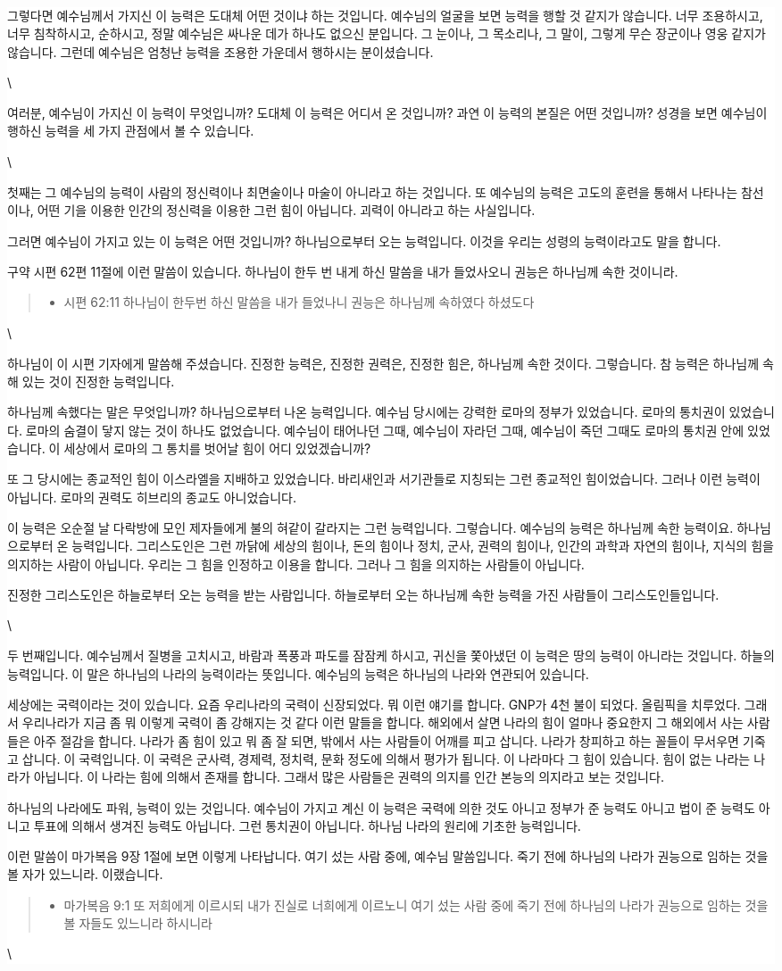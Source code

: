 그렇다면 예수님께서 가지신 이 능력은 도대체 어떤 것이냐 하는 것입니다. 예수님의 얼굴을 보면 능력을 행할 것 같지가 않습니다. 너무 조용하시고, 너무 침착하시고, 순하시고, 정말 예수님은 싸나운 데가 하나도 없으신 분입니다. 그 눈이나, 그 목소리나, 그 말이, 그렇게 무슨 장군이나 영웅 같지가 않습니다. 그런데 예수님은 엄청난 능력을 조용한 가운데서 행하시는 분이셨습니다.

\


여러분, 예수님이 가지신 이 능력이 무엇입니까? 도대체 이 능력은 어디서 온 것입니까? 과연 이 능력의 본질은 어떤 것입니까? 성경을 보면 예수님이 행하신 능력을 세 가지 관점에서 볼 수 있습니다.

\


첫째는 그 예수님의 능력이 사람의 정신력이나 최면술이나 마술이 아니라고 하는 것입니다. 또 예수님의 능력은 고도의 훈련을 통해서 나타나는 참선이나, 어떤 기을 이용한 인간의 정신력을 이용한 그런 힘이 아닙니다. 괴력이 아니라고 하는 사실입니다.

그러면 예수님이 가지고 있는 이 능력은 어떤 것입니까? 하나님으로부터 오는 능력입니다. 이것을 우리는 성령의 능력이라고도 말을 합니다.

구약 시편 62편 11절에 이런 말씀이 있습니다. 하나님이 한두 번 내게 하신 말씀을 내가 들었사오니 권능은 하나님께 속한 것이니라.

> * 시편 62:11 하나님이 한두번 하신 말씀을 내가 들었나니 권능은 하나님께 속하였다 하셨도다

\


하나님이 이 시편 기자에게 말씀해 주셨습니다. 진정한 능력은, 진정한 권력은, 진정한 힘은, 하나님께 속한 것이다. 그렇습니다. 참 능력은 하나님께 속해 있는 것이 진정한 능력입니다.

하나님께 속했다는 말은 무엇입니까? 하나님으로부터 나온 능력입니다. 예수님 당시에는 강력한 로마의 정부가 있었습니다. 로마의 통치권이 있었습니다. 로마의 숨결이 닿지 않는 것이 하나도 없었습니다. 예수님이 태어나던 그때, 예수님이 자라던 그때, 예수님이 죽던 그때도 로마의 통치권 안에 있었습니다. 이 세상에서 로마의 그 통치를 벗어날 힘이 어디 있었겠습니까?

또 그 당시에는 종교적인 힘이 이스라엘을 지배하고 있었습니다. 바리새인과 서기관들로 지칭되는 그런 종교적인 힘이었습니다. 그러나 이런 능력이 아닙니다. 로마의 권력도 히브리의 종교도 아니었습니다.

이 능력은 오순절 날 다락방에 모인 제자들에게 불의 혀같이 갈라지는 그런 능력입니다. 그렇습니다. 예수님의 능력은 하나님께 속한 능력이요. 하나님으로부터 온 능력입니다. 그리스도인은 그런 까닭에 세상의 힘이나, 돈의 힘이나 정치, 군사, 권력의 힘이나, 인간의 과학과 자연의 힘이나, 지식의 힘을 의지하는 사람이 아닙니다. 우리는 그 힘을 인정하고 이용을 합니다. 그러나 그 힘을 의지하는 사람들이 아닙니다.

진정한 그리스도인은 하늘로부터 오는 능력을 받는 사람입니다. 하늘로부터 오는 하나님께 속한 능력을 가진 사람들이 그리스도인들입니다.

\


두 번째입니다. 예수님께서 질병을 고치시고, 바람과 폭풍과 파도를 잠잠케 하시고, 귀신을 쫓아냈던 이 능력은 땅의 능력이 아니라는 것입니다. 하늘의 능력입니다. 이 말은 하나님의 나라의 능력이라는 뜻입니다. 예수님의 능력은 하나님의 나라와 연관되어 있습니다.

세상에는 국력이라는 것이 있습니다. 요즘 우리나라의 국력이 신장되었다. 뭐 이런 얘기를 합니다. GNP가 4천 불이 되었다. 올림픽을 치루었다. 그래서 우리나라가 지금 좀 뭐 이렇게 국력이 좀 강해지는 것 같다 이런 말들을 합니다. 해외에서 살면 나라의 힘이 얼마나 중요한지 그 해외에서 사는 사람들은 아주 절감을 합니다. 나라가 좀 힘이 있고 뭐 좀 잘 되면, 밖에서 사는 사람들이 어깨를 피고 삽니다. 나라가 창피하고 하는 꼴들이 무서우면 기죽고 삽니다. 이 국력입니다. 이 국력은 군사력, 경제력, 정치력, 문화 정도에 의해서 평가가 됩니다. 이 나라마다 그 힘이 있습니다. 힘이 없는 나라는 나라가 아닙니다. 이 나라는 힘에 의해서 존재를 합니다. 그래서 많은 사람들은 권력의 의지를 인간 본능의 의지라고 보는 것입니다.

하나님의 나라에도 파워, 능력이 있는 것입니다. 예수님이 가지고 계신 이 능력은 국력에 의한 것도 아니고 정부가 준 능력도 아니고 법이 준 능력도 아니고 투표에 의해서 생겨진 능력도 아닙니다. 그런 통치권이 아닙니다. 하나님 나라의 원리에 기초한 능력입니다.

이런 말씀이 마가복음 9장 1절에 보면 이렇게 나타납니다. 여기 섰는 사람 중에, 예수님 말씀입니다. 죽기 전에 하나님의 나라가 권능으로 임하는 것을 볼 자가 있느니라. 이랬습니다.

> * 마가복음 9:1 또 저희에게 이르시되 내가 진실로 너희에게 이르노니 여기 섰는 사람 중에 죽기 전에 하나님의 나라가 권능으로 임하는 것을 볼 자들도 있느니라 하시니라

\
